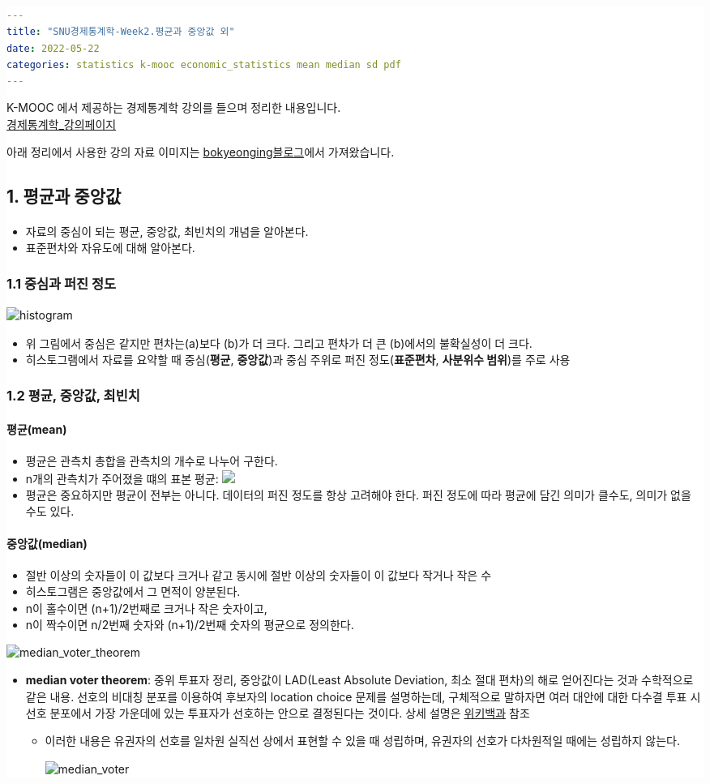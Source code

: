 ```yaml
---
title: "SNU경제통계학-Week2.평균과 중앙값 외"
date: 2022-05-22
categories: statistics k-mooc economic_statistics mean median sd pdf
---
```


K-MOOC 에서 제공하는 경제통계학 강의를 들으며 정리한 내용입니다. <br/>
[경제통계학_강의페이지](http://www.kmooc.kr/courses/course-v1:SNUk+SNU212_204_1k+2021_T2/course/)

아래 정리에서 사용한 강의 자료 이미지는 [bokyeonging블로그](https://bokyeong-kim.github.io/data/statistics/2020/01/25/economyStatistics(1).html)에서 가져왔습니다.



## 1. 평균과 중앙값

  - 자료의 중심이 되는 평균, 중앙값, 최빈치의 개념을 알아본다.
  - 표준편차와 자유도에 대해 알아본다. 


### 1.1 중심과 퍼진 정도
  ![histogram](https://mblogthumb-phinf.pstatic.net/MjAxODA5MDJfMTgy/MDAxNTM1ODk0OTA4OTI1.rRXtiXvK9nq-umBsrgvpbnmxoIGjs8z8hNVZUtE6rfwg.NUoOJzsGtxLATsB4Dut37ZsbZZC9i2L7mPmHkaMuyjYg.PNG.bsw2428/image.png?type=w800)
  - 위 그림에서 중심은 같지만 편차는(a)보다 (b)가 더 크다. 그리고 편차가 더 큰 (b)에서의 불확실성이 더 크다.
  - 히스토그램에서 자료를 요약할 때 중심(**평균**, **중앙값**)과 중심 주위로 퍼진 정도(**표준편차**, **사분위수 범위**)를 주로 사용 

### 1.2 평균, 중앙값, 최빈치



  #### 평균(mean)
  - 평균은 관측치 총합을 관측치의 개수로 나누어 구한다.
  - n개의 관측치가 주어졌을 떄의 표본 평균: <img src="https://render.githubusercontent.com/render/math?math={\overline{X}=\frac{1}{n}\sum_{i=1}^{n} X_i}">
  - 평균은 중요하지만 평균이 전부는 아니다. 데이터의 퍼진 정도를 항상 고려해야 한다. 퍼진 정도에 따라 평균에 담긴 의미가 클수도, 의미가 없을 수도 있다.

#### 중앙값(median)

- 절반 이상의 숫자들이 이 값보다 크거나 같고 동시에 절반 이상의 숫자들이 이 값보다 작거나 작은 수
- 히스토그램은 중앙값에서 그 면적이 양분된다.
- n이 홀수이면 (n+1)/2번째로 크거나 작은 숫자이고,
- n이 짝수이면 n/2번째 숫자와 (n+1)/2번째 숫자의 평균으로 정의한다.

![median_voter_theorem](https://upload.wikimedia.org/wikipedia/commons/thumb/3/3d/Median_voter.png/683px-Median_voter.png)

- **median voter theorem**: 중위 투표자 정리, 중앙값이 LAD(Least Absolute Deviation, 최소 절대 편차)의 해로 얻어진다는 것과 수학적으로 같은 내용. 선호의 비대칭 분포를 이용하여 후보자의 location choice 문제를 설명하는데, 구체적으로 말하자면 여러 대안에 대한 다수결 투표 시 선호 분포에서 가장 가운데에 있는 투표자가 선호하는 안으로 결정된다는 것이다. 상세 설명은 [위키백과](https://ko.wikipedia.org/wiki/%EC%A4%91%EC%9C%84_%ED%88%AC%ED%91%9C%EC%9E%90_%EC%A0%95%EB%A6%AC) 참조

  - 이러한 내용은 유권자의 선호를 일차원 실직선 상에서 표현할 수 있을 때 성립하며, 유권자의 선호가 다차원적일 때에는 성립하지 않는다.

    ![median_voter](https://imgur.com/RRyjn7G.png)
